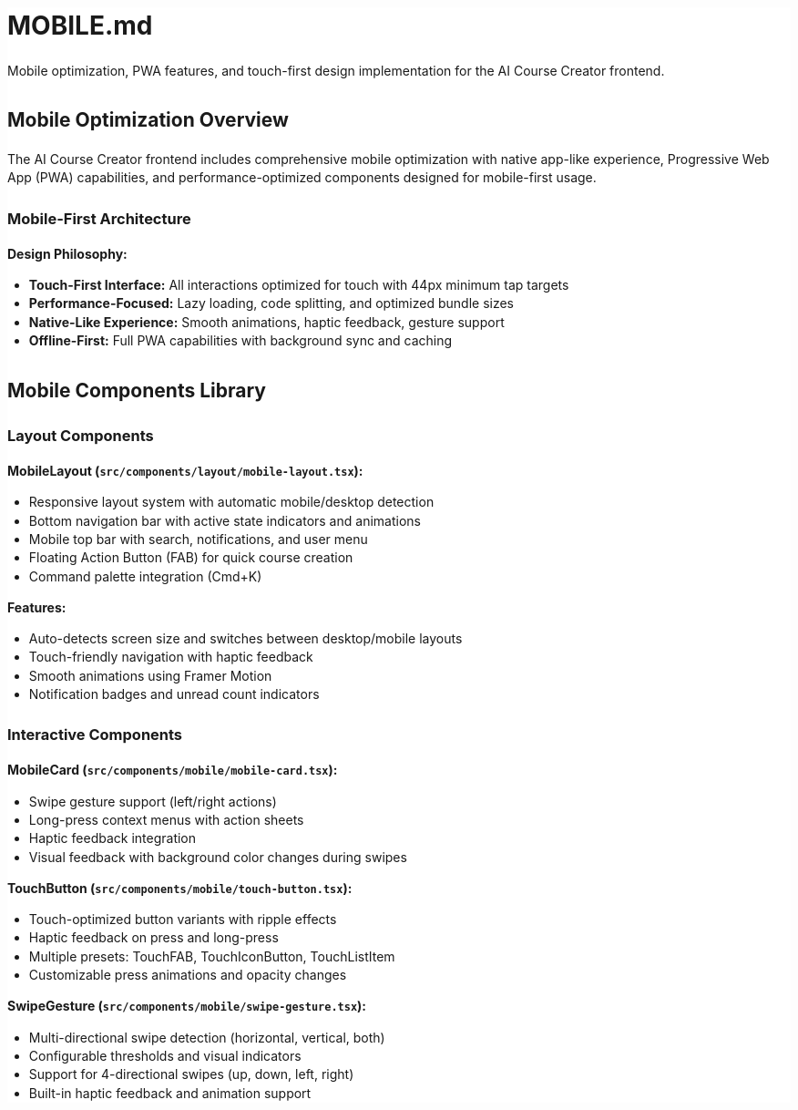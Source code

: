 # MOBILE.md

Mobile optimization, PWA features, and touch-first design implementation for the AI Course Creator frontend.

## Mobile Optimization Overview

The AI Course Creator frontend includes comprehensive mobile optimization with native app-like experience, Progressive Web App (PWA) capabilities, and performance-optimized components designed for mobile-first usage.

### Mobile-First Architecture

**Design Philosophy:**
- **Touch-First Interface:** All interactions optimized for touch with 44px minimum tap targets
- **Performance-Focused:** Lazy loading, code splitting, and optimized bundle sizes
- **Native-Like Experience:** Smooth animations, haptic feedback, gesture support
- **Offline-First:** Full PWA capabilities with background sync and caching

## Mobile Components Library

### Layout Components

**MobileLayout (`src/components/layout/mobile-layout.tsx`):**
- Responsive layout system with automatic mobile/desktop detection
- Bottom navigation bar with active state indicators and animations
- Mobile top bar with search, notifications, and user menu
- Floating Action Button (FAB) for quick course creation
- Command palette integration (Cmd+K)

**Features:**
- Auto-detects screen size and switches between desktop/mobile layouts
- Touch-friendly navigation with haptic feedback
- Smooth animations using Framer Motion
- Notification badges and unread count indicators

### Interactive Components

**MobileCard (`src/components/mobile/mobile-card.tsx`):**
- Swipe gesture support (left/right actions)
- Long-press context menus with action sheets
- Haptic feedback integration
- Visual feedback with background color changes during swipes

**TouchButton (`src/components/mobile/touch-button.tsx`):**
- Touch-optimized button variants with ripple effects
- Haptic feedback on press and long-press
- Multiple presets: TouchFAB, TouchIconButton, TouchListItem
- Customizable press animations and opacity changes

**SwipeGesture (`src/components/mobile/swipe-gesture.tsx`):**
- Multi-directional swipe detection (horizontal, vertical, both)
- Configurable thresholds and visual indicators
- Support for 4-directional swipes (up, down, left, right)
- Built-in haptic feedback and animation support
